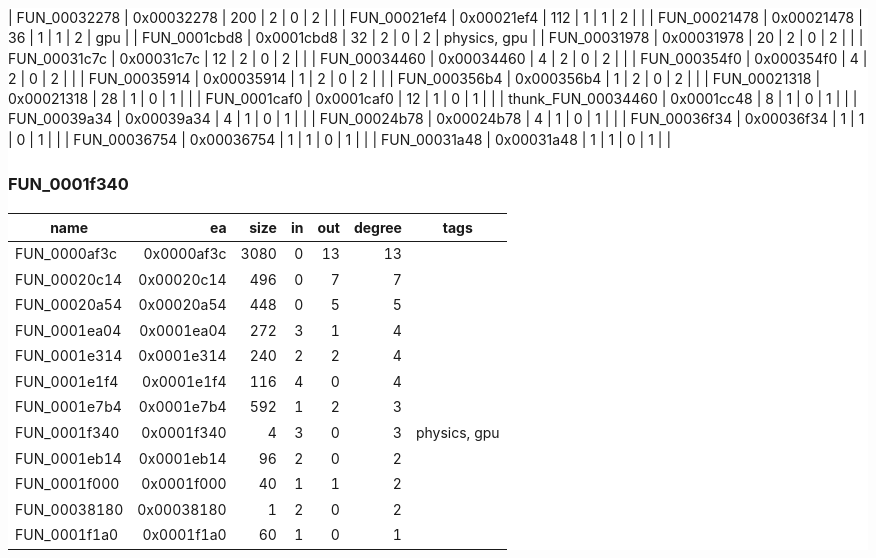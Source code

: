 | FUN_00032278 | 0x00032278 | 200 | 2 | 0 | 2 |  |
| FUN_00021ef4 | 0x00021ef4 | 112 | 1 | 1 | 2 |  |
| FUN_00021478 | 0x00021478 | 36 | 1 | 1 | 2 | gpu |
| FUN_0001cbd8 | 0x0001cbd8 | 32 | 2 | 0 | 2 | physics, gpu |
| FUN_00031978 | 0x00031978 | 20 | 2 | 0 | 2 |  |
| FUN_00031c7c | 0x00031c7c | 12 | 2 | 0 | 2 |  |
| FUN_00034460 | 0x00034460 | 4 | 2 | 0 | 2 |  |
| FUN_000354f0 | 0x000354f0 | 4 | 2 | 0 | 2 |  |
| FUN_00035914 | 0x00035914 | 1 | 2 | 0 | 2 |  |
| FUN_000356b4 | 0x000356b4 | 1 | 2 | 0 | 2 |  |
| FUN_00021318 | 0x00021318 | 28 | 1 | 0 | 1 |  |
| FUN_0001caf0 | 0x0001caf0 | 12 | 1 | 0 | 1 |  |
| thunk_FUN_00034460 | 0x0001cc48 | 8 | 1 | 0 | 1 |  |
| FUN_00039a34 | 0x00039a34 | 4 | 1 | 0 | 1 |  |
| FUN_00024b78 | 0x00024b78 | 4 | 1 | 0 | 1 |  |
| FUN_00036f34 | 0x00036f34 | 1 | 1 | 0 | 1 |  |
| FUN_00036754 | 0x00036754 | 1 | 1 | 0 | 1 |  |
| FUN_00031a48 | 0x00031a48 | 1 | 1 | 0 | 1 |  |

### FUN_0001f340

| name | ea | size | in | out | degree | tags |
|---|---:|---:|---:|---:|---:|---|
| FUN_0000af3c | 0x0000af3c | 3080 | 0 | 13 | 13 |  |
| FUN_00020c14 | 0x00020c14 | 496 | 0 | 7 | 7 |  |
| FUN_00020a54 | 0x00020a54 | 448 | 0 | 5 | 5 |  |
| FUN_0001ea04 | 0x0001ea04 | 272 | 3 | 1 | 4 |  |
| FUN_0001e314 | 0x0001e314 | 240 | 2 | 2 | 4 |  |
| FUN_0001e1f4 | 0x0001e1f4 | 116 | 4 | 0 | 4 |  |
| FUN_0001e7b4 | 0x0001e7b4 | 592 | 1 | 2 | 3 |  |
| FUN_0001f340 | 0x0001f340 | 4 | 3 | 0 | 3 | physics, gpu |
| FUN_0001eb14 | 0x0001eb14 | 96 | 2 | 0 | 2 |  |
| FUN_0001f000 | 0x0001f000 | 40 | 1 | 1 | 2 |  |
| FUN_00038180 | 0x00038180 | 1 | 2 | 0 | 2 |  |
| FUN_0001f1a0 | 0x0001f1a0 | 60 | 1 | 0 | 1 |  |
